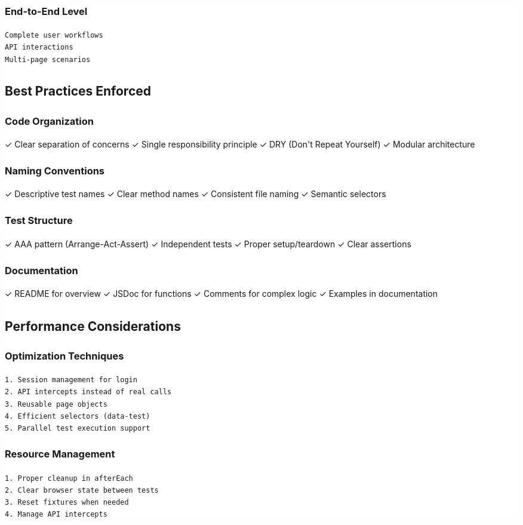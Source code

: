 ### End-to-End Level
```
Complete user workflows
API interactions
Multi-page scenarios
```

## Best Practices Enforced

### Code Organization
✓ Clear separation of concerns
✓ Single responsibility principle
✓ DRY (Don't Repeat Yourself)
✓ Modular architecture

### Naming Conventions
✓ Descriptive test names
✓ Clear method names
✓ Consistent file naming
✓ Semantic selectors

### Test Structure
✓ AAA pattern (Arrange-Act-Assert)
✓ Independent tests
✓ Proper setup/teardown
✓ Clear assertions

### Documentation
✓ README for overview
✓ JSDoc for functions
✓ Comments for complex logic
✓ Examples in documentation

## Performance Considerations

### Optimization Techniques
```
1. Session management for login
2. API intercepts instead of real calls
3. Reusable page objects
4. Efficient selectors (data-test)
5. Parallel test execution support
```

### Resource Management
```
1. Proper cleanup in afterEach
2. Clear browser state between tests
3. Reset fixtures when needed
4. Manage API intercepts
```
